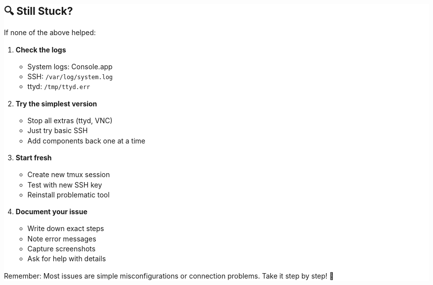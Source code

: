 
## 🔍 Still Stuck?

If none of the above helped:

1. **Check the logs**
   - System logs: Console.app
   - SSH: `/var/log/system.log`
   - ttyd: `/tmp/ttyd.err`

2. **Try the simplest version**
   - Stop all extras (ttyd, VNC)
   - Just try basic SSH
   - Add components back one at a time

3. **Start fresh**
   - Create new tmux session
   - Test with new SSH key
   - Reinstall problematic tool

4. **Document your issue**
   - Write down exact steps
   - Note error messages
   - Capture screenshots
   - Ask for help with details

Remember: Most issues are simple misconfigurations or connection problems. Take it step by step! 🚀
